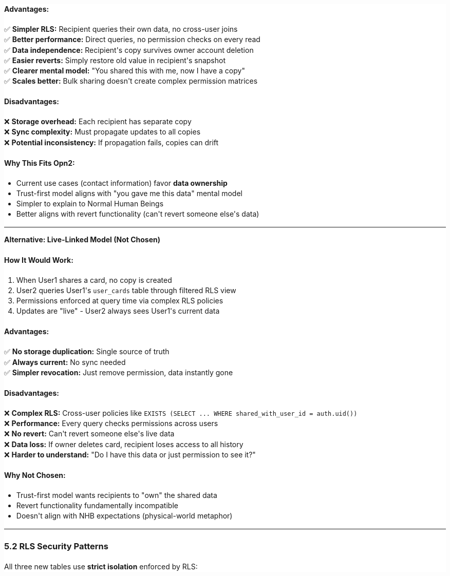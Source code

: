 #### Advantages:
✅ **Simpler RLS:** Recipient queries their own data, no cross-user joins  
✅ **Better performance:** Direct queries, no permission checks on every read  
✅ **Data independence:** Recipient's copy survives owner account deletion  
✅ **Easier reverts:** Simply restore old value in recipient's snapshot  
✅ **Clearer mental model:** "You shared this with me, now I have a copy"  
✅ **Scales better:** Bulk sharing doesn't create complex permission matrices

#### Disadvantages:
❌ **Storage overhead:** Each recipient has separate copy  
❌ **Sync complexity:** Must propagate updates to all copies  
❌ **Potential inconsistency:** If propagation fails, copies can drift  

#### Why This Fits Opn2:
- Current use cases (contact information) favor **data ownership**
- Trust-first model aligns with "you gave me this data" mental model
- Simpler to explain to Normal Human Beings
- Better aligns with revert functionality (can't revert someone else's data)

---

**Alternative: Live-Linked Model (Not Chosen)**

#### How It Would Work:
1. When User1 shares a card, no copy is created
2. User2 queries User1's `user_cards` table through filtered RLS view
3. Permissions enforced at query time via complex RLS policies
4. Updates are "live" - User2 always sees User1's current data

#### Advantages:
✅ **No storage duplication:** Single source of truth  
✅ **Always current:** No sync needed  
✅ **Simpler revocation:** Just remove permission, data instantly gone  

#### Disadvantages:
❌ **Complex RLS:** Cross-user policies like `EXISTS (SELECT ... WHERE shared_with_user_id = auth.uid())`  
❌ **Performance:** Every query checks permissions across users  
❌ **No revert:** Can't revert someone else's live data  
❌ **Data loss:** If owner deletes card, recipient loses access to all history  
❌ **Harder to understand:** "Do I have this data or just permission to see it?"

#### Why Not Chosen:
- Trust-first model wants recipients to "own" the shared data
- Revert functionality fundamentally incompatible
- Doesn't align with NHB expectations (physical-world metaphor)

---

### 5.2 RLS Security Patterns

All three new tables use **strict isolation** enforced by RLS:
